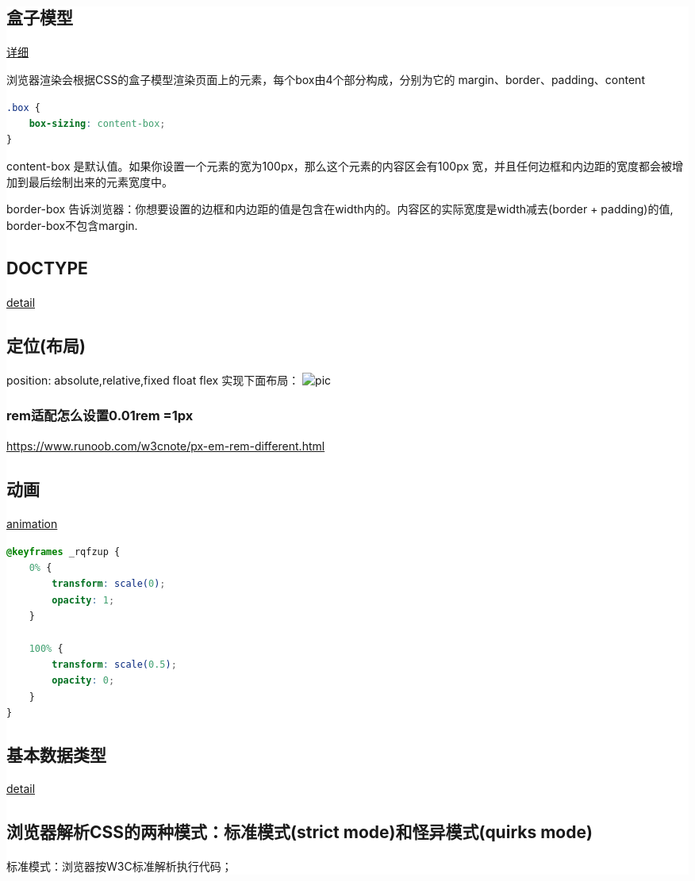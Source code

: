## 盒子模型
[详细](../../Front-End/CSS/box%20model.md)

浏览器渲染会根据CSS的盒子模型渲染页面上的元素，每个box由4个部分构成，分别为它的 margin、border、padding、content
```css
.box {
	box-sizing: content-box;
} 
```
content-box  是默认值。如果你设置一个元素的宽为100px，那么这个元素的内容区会有100px 宽，并且任何边框和内边距的宽度都会被增加到最后绘制出来的元素宽度中。

border-box 告诉浏览器：你想要设置的边框和内边距的值是包含在width内的。内容区的实际宽度是width减去(border + padding)的值, border-box不包含margin.

## DOCTYPE
[detail](../../Front-End/HTML/DOCTYPE.md)

## 定位(布局)
position: absolute,relative,fixed
float
flex 实现下面布局：
![pic](https://upload-images.jianshu.io/upload_images/14735639-b5c4e9c45bd237cb.png?imageMogr2/auto-orient/strip|imageView2/2/w/132/format/webp)

### rem适配怎么设置0.01rem =1px
https://www.runoob.com/w3cnote/px-em-rem-different.html

## 动画
[animation](../../Front-End/CSS/animation/animation.html)
```css
@keyframes _rqfzup {
    0% {
        transform: scale(0);
        opacity: 1;
    }

    100% {
        transform: scale(0.5);
        opacity: 0;
    }
}
```

## 基本数据类型
[detail](../Node.js/JS-quiz/0.JavaScript基本数据类型.md)

## 浏览器解析CSS的两种模式：标准模式(strict mode)和怪异模式(quirks mode)
标准模式：浏览器按W3C标准解析执行代码；
